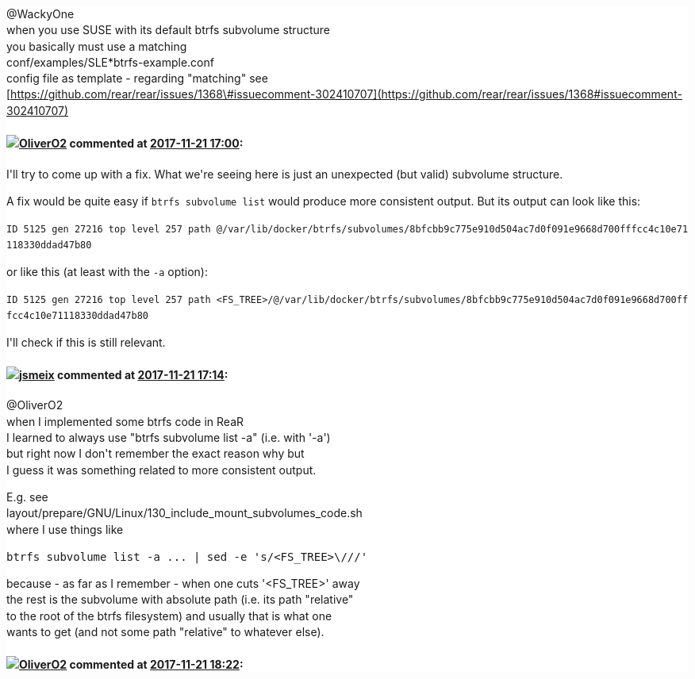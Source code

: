 @WackyOne  
when you use SUSE with its default btrfs subvolume structure  
you basically must use a matching  
conf/examples/SLE\*btrfs-example.conf  
config file as template - regarding "matching" see  
[https://github.com/rear/rear/issues/1368\#issuecomment-302410707](https://github.com/rear/rear/issues/1368#issuecomment-302410707)

#### <img src="https://avatars.githubusercontent.com/u/4660803?v=4" width="50">[OliverO2](https://github.com/OliverO2) commented at [2017-11-21 17:00](https://github.com/rear/rear/issues/1589#issuecomment-346092379):

I'll try to come up with a fix. What we're seeing here is just an
unexpected (but valid) subvolume structure.

A fix would be quite easy if `btrfs subvolume list` would produce more
consistent output. But its output can look like this:

    ID 5125 gen 27216 top level 257 path @/var/lib/docker/btrfs/subvolumes/8bfcbb9c775e910d504ac7d0f091e9668d700fffcc4c10e71118330ddad47b80

or like this (at least with the `-a` option):

    ID 5125 gen 27216 top level 257 path <FS_TREE>/@/var/lib/docker/btrfs/subvolumes/8bfcbb9c775e910d504ac7d0f091e9668d700fffcc4c10e71118330ddad47b80

I'll check if this is still relevant.

#### <img src="https://avatars.githubusercontent.com/u/1788608?u=925fc54e2ce01551392622446ece427f51e2f0ce&v=4" width="50">[jsmeix](https://github.com/jsmeix) commented at [2017-11-21 17:14](https://github.com/rear/rear/issues/1589#issuecomment-346096513):

@OliverO2  
when I implemented some btrfs code in ReaR  
I learned to always use "btrfs subvolume list -a" (i.e. with '-a')  
but right now I don't remember the exact reason why but  
I guess it was something related to more consistent output.

E.g. see  
layout/prepare/GNU/Linux/130\_include\_mount\_subvolumes\_code.sh  
where I use things like

<pre>
btrfs subvolume list -a ... | sed -e 's/&lt;FS_TREE&gt;\///' 
</pre>

because - as far as I remember - when one cuts '&lt;FS\_TREE&gt;' away  
the rest is the subvolume with absolute path (i.e. its path "relative"  
to the root of the btrfs filesystem) and usually that is what one  
wants to get (and not some path "relative" to whatever else).

#### <img src="https://avatars.githubusercontent.com/u/4660803?v=4" width="50">[OliverO2](https://github.com/OliverO2) commented at [2017-11-21 18:22](https://github.com/rear/rear/issues/1589#issuecomment-346116390):
